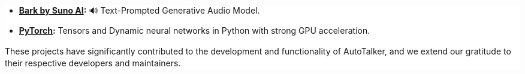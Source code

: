 - **[Bark by Suno AI](https://github.com/suno-ai/bark):**
  🔊 Text-Prompted Generative Audio Model.

- **[PyTorch](https://github.com/pytorch/pytorch):**
  Tensors and Dynamic neural networks in Python with strong GPU acceleration.

These projects have significantly contributed to the development and functionality of AutoTalker, and we extend our gratitude to their respective developers and maintainers.



